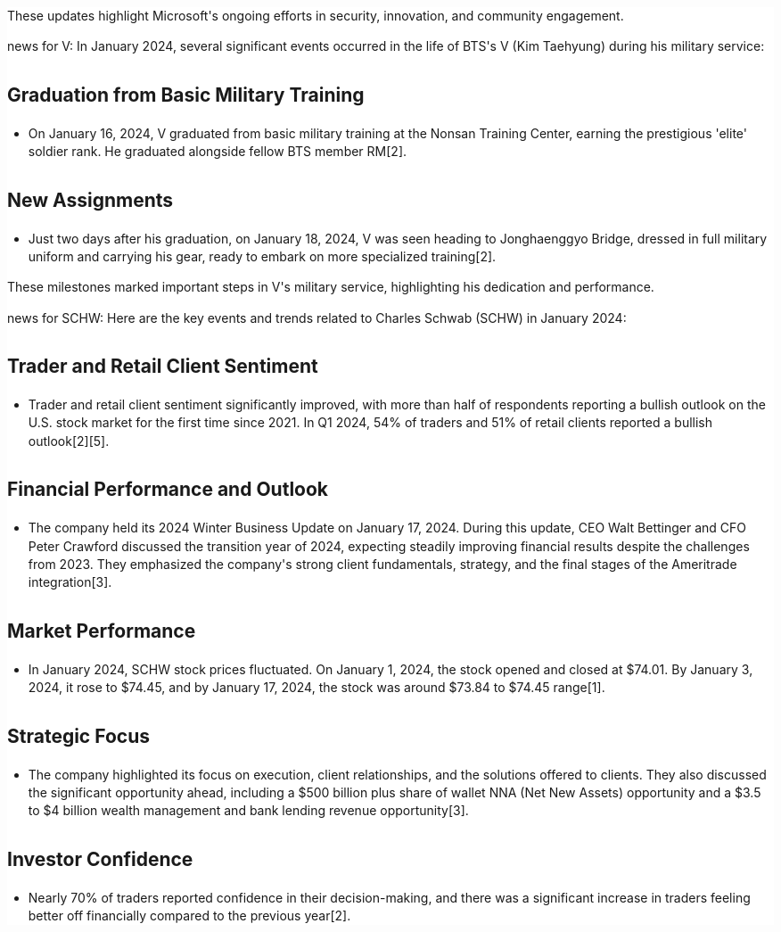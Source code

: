 These updates highlight Microsoft's ongoing efforts in security, innovation, and community engagement.

news for V:
In January 2024, several significant events occurred in the life of BTS's V (Kim Taehyung) during his military service:

## Graduation from Basic Military Training
- On January 16, 2024, V graduated from basic military training at the Nonsan Training Center, earning the prestigious 'elite' soldier rank. He graduated alongside fellow BTS member RM[2].

## New Assignments
- Just two days after his graduation, on January 18, 2024, V was seen heading to Jonghaenggyo Bridge, dressed in full military uniform and carrying his gear, ready to embark on more specialized training[2].

These milestones marked important steps in V's military service, highlighting his dedication and performance.

news for SCHW:
Here are the key events and trends related to Charles Schwab (SCHW) in January 2024:

## Trader and Retail Client Sentiment
- Trader and retail client sentiment significantly improved, with more than half of respondents reporting a bullish outlook on the U.S. stock market for the first time since 2021. In Q1 2024, 54% of traders and 51% of retail clients reported a bullish outlook[2][5].

## Financial Performance and Outlook
- The company held its 2024 Winter Business Update on January 17, 2024. During this update, CEO Walt Bettinger and CFO Peter Crawford discussed the transition year of 2024, expecting steadily improving financial results despite the challenges from 2023. They emphasized the company's strong client fundamentals, strategy, and the final stages of the Ameritrade integration[3].

## Market Performance
- In January 2024, SCHW stock prices fluctuated. On January 1, 2024, the stock opened and closed at $74.01. By January 3, 2024, it rose to $74.45, and by January 17, 2024, the stock was around $73.84 to $74.45 range[1].

## Strategic Focus
- The company highlighted its focus on execution, client relationships, and the solutions offered to clients. They also discussed the significant opportunity ahead, including a $500 billion plus share of wallet NNA (Net New Assets) opportunity and a $3.5 to $4 billion wealth management and bank lending revenue opportunity[3].

## Investor Confidence
- Nearly 70% of traders reported confidence in their decision-making, and there was a significant increase in traders feeling better off financially compared to the previous year[2].
